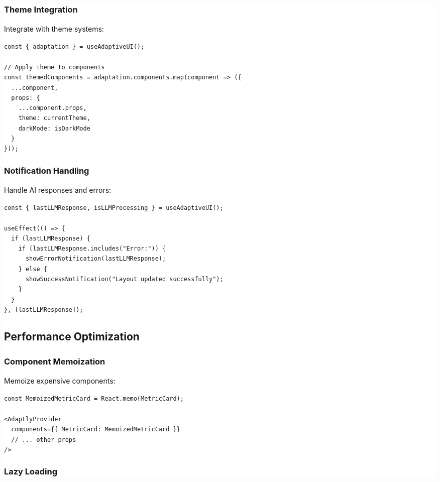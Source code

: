 ### Theme Integration

Integrate with theme systems:

```tsx
const { adaptation } = useAdaptiveUI();

// Apply theme to components
const themedComponents = adaptation.components.map(component => ({
  ...component,
  props: {
    ...component.props,
    theme: currentTheme,
    darkMode: isDarkMode
  }
}));
```

### Notification Handling

Handle AI responses and errors:

```tsx
const { lastLLMResponse, isLLMProcessing } = useAdaptiveUI();

useEffect(() => {
  if (lastLLMResponse) {
    if (lastLLMResponse.includes("Error:")) {
      showErrorNotification(lastLLMResponse);
    } else {
      showSuccessNotification("Layout updated successfully");
    }
  }
}, [lastLLMResponse]);
```

## Performance Optimization

### Component Memoization

Memoize expensive components:

```tsx
const MemoizedMetricCard = React.memo(MetricCard);

<AdaptlyProvider
  components={{ MetricCard: MemoizedMetricCard }}
  // ... other props
/>
```

### Lazy Loading
